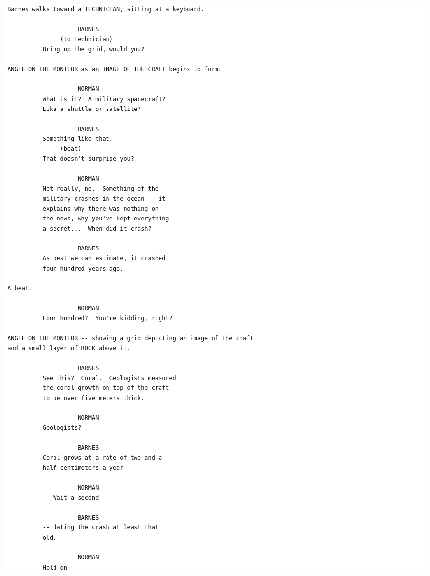      Barnes walks toward a TECHNICIAN, sitting at a keyboard.

                         BARNES
                    (to technician)
               Bring up the grid, would you?

     ANGLE ON THE MONITOR as an IMAGE OF THE CRAFT begins to form.

                         NORMAN
               What is it?  A military spacecraft?
               Like a shuttle or satellite?

                         BARNES
               Something like that.
                    (beat)
               That doesn't surprise you?

                         NORMAN
               Not really, no.  Something of the
               military crashes in the ocean -- it
               explains why there was nothing on
               the news, why you've kept everything
               a secret...  When did it crash?

                         BARNES
               As best we can estimate, it crashed
               four hundred years ago.

     A beat.

                         NORMAN
               Four hundred?  You're kidding, right?

     ANGLE ON THE MONITOR -- showing a grid depicting an image of the craft
     and a small layer of ROCK above it.

                         BARNES
               See this?  Coral.  Geologists measured
               the coral growth on top of the craft
               to be over five meters thick.

                         NORMAN
               Geologists?

                         BARNES
               Coral grows at a rate of two and a
               half centimeters a year --

                         NORMAN
               -- Wait a second --

                         BARNES
               -- dating the crash at least that
               old.

                         NORMAN
               Hold on --

